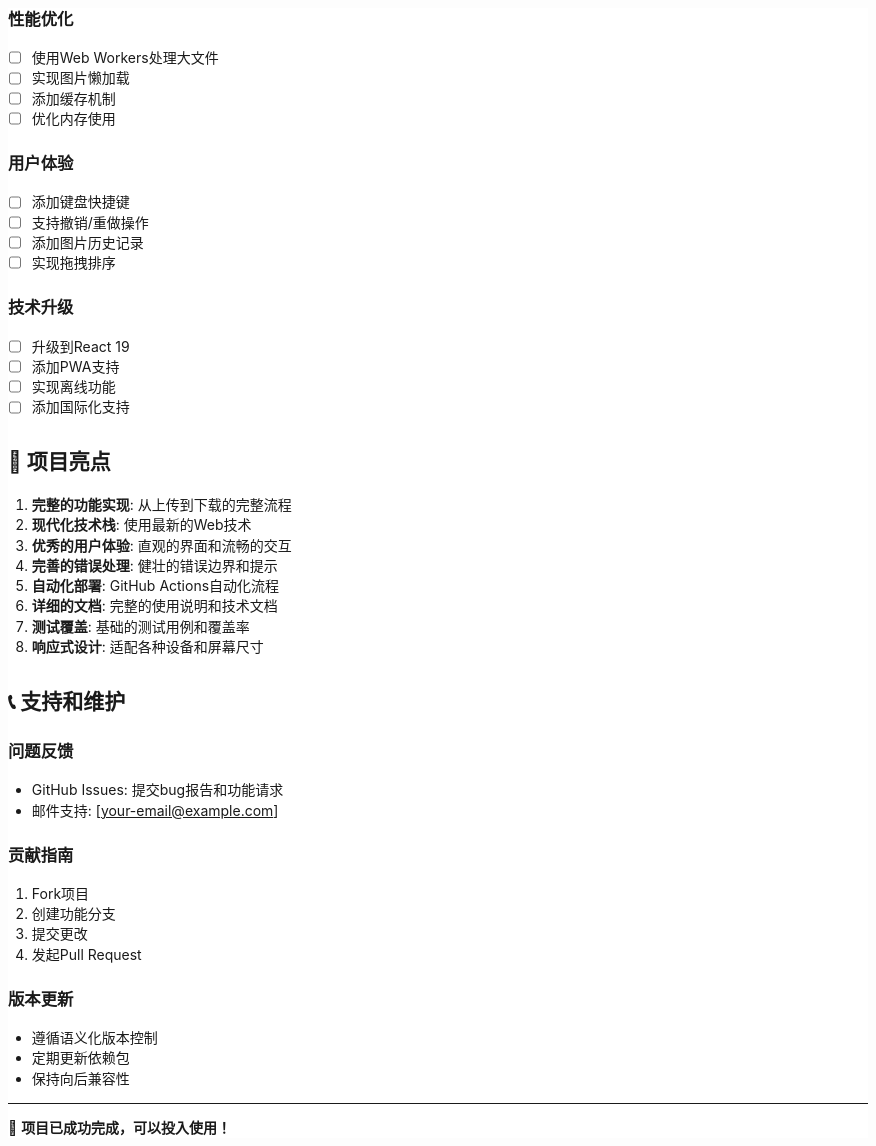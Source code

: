 ### 性能优化
- [ ] 使用Web Workers处理大文件
- [ ] 实现图片懒加载
- [ ] 添加缓存机制
- [ ] 优化内存使用

### 用户体验
- [ ] 添加键盘快捷键
- [ ] 支持撤销/重做操作
- [ ] 添加图片历史记录
- [ ] 实现拖拽排序

### 技术升级
- [ ] 升级到React 19
- [ ] 添加PWA支持
- [ ] 实现离线功能
- [ ] 添加国际化支持

## 🎯 项目亮点

1. **完整的功能实现**: 从上传到下载的完整流程
2. **现代化技术栈**: 使用最新的Web技术
3. **优秀的用户体验**: 直观的界面和流畅的交互
4. **完善的错误处理**: 健壮的错误边界和提示
5. **自动化部署**: GitHub Actions自动化流程
6. **详细的文档**: 完整的使用说明和技术文档
7. **测试覆盖**: 基础的测试用例和覆盖率
8. **响应式设计**: 适配各种设备和屏幕尺寸

## 📞 支持和维护

### 问题反馈
- GitHub Issues: 提交bug报告和功能请求
- 邮件支持: [your-email@example.com]

### 贡献指南
1. Fork项目
2. 创建功能分支
3. 提交更改
4. 发起Pull Request

### 版本更新
- 遵循语义化版本控制
- 定期更新依赖包
- 保持向后兼容性

---

🎉 **项目已成功完成，可以投入使用！**
